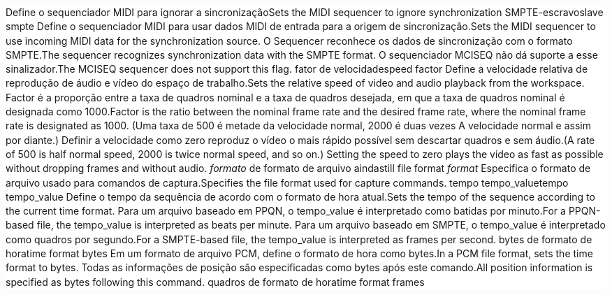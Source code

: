 <td><span data-ttu-id="6350a-408">Define o sequenciador MIDI para ignorar a sincronização</span><span class="sxs-lookup"><span data-stu-id="6350a-408">Sets the MIDI sequencer to ignore synchronization</span></span></td>
</tr>
<tr class="odd">
<td><span data-ttu-id="6350a-409">SMPTE-escravo</span><span class="sxs-lookup"><span data-stu-id="6350a-409">slave smpte</span></span></td>
<td><span data-ttu-id="6350a-410">Define o sequenciador MIDI para usar dados MIDI de entrada para a origem de sincronização.</span><span class="sxs-lookup"><span data-stu-id="6350a-410">Sets the MIDI sequencer to use incoming MIDI data for the synchronization source.</span></span> <span data-ttu-id="6350a-411">O Sequencer reconhece os dados de sincronização com o formato SMPTE.</span><span class="sxs-lookup"><span data-stu-id="6350a-411">The sequencer recognizes synchronization data with the SMPTE format.</span></span> <span data-ttu-id="6350a-412">O sequenciador MCISEQ não dá suporte a esse sinalizador.</span><span class="sxs-lookup"><span data-stu-id="6350a-412">The MCISEQ sequencer does not support this flag.</span></span></td>
</tr>
<tr class="even">
<td><span data-ttu-id="6350a-413">fator de velocidade</span><span class="sxs-lookup"><span data-stu-id="6350a-413">speed factor</span></span></td>
<td><span data-ttu-id="6350a-414">Define a velocidade relativa de reprodução de áudio e vídeo do espaço de trabalho.</span><span class="sxs-lookup"><span data-stu-id="6350a-414">Sets the relative speed of video and audio playback from the workspace.</span></span> <span data-ttu-id="6350a-415">Factor é a proporção entre a taxa de quadros nominal e a taxa de quadros desejada, em que a taxa de quadros nominal é designada como 1000.</span><span class="sxs-lookup"><span data-stu-id="6350a-415">Factor is the ratio between the nominal frame rate and the desired frame rate, where the nominal frame rate is designated as 1000.</span></span> <span data-ttu-id="6350a-416">(Uma taxa de 500 é metade da velocidade normal, 2000 é duas vezes A velocidade normal e assim por diante.) Definir a velocidade como zero reproduz o vídeo o mais rápido possível sem descartar quadros e sem áudio.</span><span class="sxs-lookup"><span data-stu-id="6350a-416">(A rate of 500 is half normal speed, 2000 is twice normal speed, and so on.) Setting the speed to zero plays the video as fast as possible without dropping frames and without audio.</span></span></td>
</tr>
<tr class="odd">
<td><span data-ttu-id="6350a-417"><em>formato</em> de formato de arquivo ainda</span><span class="sxs-lookup"><span data-stu-id="6350a-417">still file format <em>format</em></span></span></td>
<td><span data-ttu-id="6350a-418">Especifica o formato de arquivo usado para comandos de captura.</span><span class="sxs-lookup"><span data-stu-id="6350a-418">Specifies the file format used for capture commands.</span></span></td>
</tr>
<tr class="even">
<td><span data-ttu-id="6350a-419">tempo tempo_value</span><span class="sxs-lookup"><span data-stu-id="6350a-419">tempo tempo_value</span></span></td>
<td><span data-ttu-id="6350a-420">Define o tempo da sequência de acordo com o formato de hora atual.</span><span class="sxs-lookup"><span data-stu-id="6350a-420">Sets the tempo of the sequence according to the current time format.</span></span> <span data-ttu-id="6350a-421">Para um arquivo baseado em PPQN, o tempo_value é interpretado como batidas por minuto.</span><span class="sxs-lookup"><span data-stu-id="6350a-421">For a PPQN-based file, the tempo_value is interpreted as beats per minute.</span></span> <span data-ttu-id="6350a-422">Para um arquivo baseado em SMPTE, o tempo_value é interpretado como quadros por segundo.</span><span class="sxs-lookup"><span data-stu-id="6350a-422">For a SMPTE-based file, the tempo_value is interpreted as frames per second.</span></span></td>
</tr>
<tr class="odd">
<td><span data-ttu-id="6350a-423">bytes de formato de hora</span><span class="sxs-lookup"><span data-stu-id="6350a-423">time format bytes</span></span></td>
<td><span data-ttu-id="6350a-424">Em um formato de arquivo PCM, define o formato de hora como bytes.</span><span class="sxs-lookup"><span data-stu-id="6350a-424">In a PCM file format, sets the time format to bytes.</span></span> <span data-ttu-id="6350a-425">Todas as informações de posição são especificadas como bytes após este comando.</span><span class="sxs-lookup"><span data-stu-id="6350a-425">All position information is specified as bytes following this command.</span></span></td>
</tr>
<tr class="even">
<td><span data-ttu-id="6350a-426">quadros de formato de hora</span><span class="sxs-lookup"><span data-stu-id="6350a-426">time format frames</span></span></td>